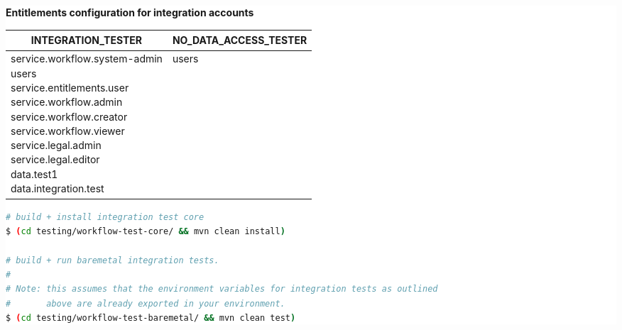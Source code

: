**Entitlements configuration for integration accounts**

| INTEGRATION_TESTER | NO_DATA_ACCESS_TESTER |
| ---  | ---   |
| service.workflow.system-admin<br/>users<br/>service.entitlements.user<br/>service.workflow.admin<br/>service.workflow.creator<br/>service.workflow.viewer<br/>service.legal.admin<br/>service.legal.editor<br/>data.test1<br/>data.integration.test | users |

```bash
# build + install integration test core
$ (cd testing/workflow-test-core/ && mvn clean install)

# build + run baremetal integration tests.
#
# Note: this assumes that the environment variables for integration tests as outlined
#       above are already exported in your environment.
$ (cd testing/workflow-test-baremetal/ && mvn clean test)
```
